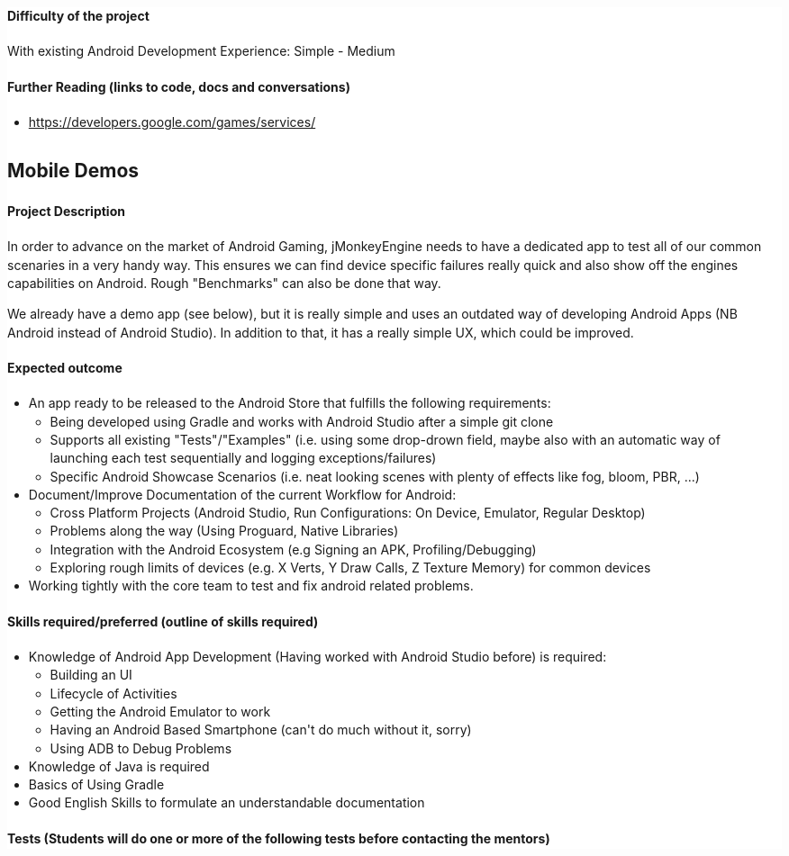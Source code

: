 #### Difficulty of the project

With existing Android Development Experience: Simple - Medium

#### Further Reading (links to code, docs and conversations)

 - https://developers.google.com/games/services/

## Mobile Demos

#### Project Description

In order to advance on the market of Android Gaming, jMonkeyEngine needs to have a dedicated app to test all of our common scenaries in a very handy way.
This ensures we can find device specific failures really quick and also show off the engines capabilities on Android.
Rough "Benchmarks" can also be done that way.

We already have a demo app (see below), but it is really simple and uses an outdated way of developing Android Apps (NB Android instead of Android Studio). In addition to that, it has a really simple UX, which could be improved.

#### Expected outcome

- An app ready to be released to the Android Store that fulfills the following requirements:
  - Being developed using Gradle and works with Android Studio after a simple git clone
  - Supports all existing "Tests"/"Examples" (i.e. using some drop-drown field, maybe also with an automatic way of launching each test sequentially and logging exceptions/failures)
  - Specific Android Showcase Scenarios (i.e. neat looking scenes with plenty of effects like fog, bloom, PBR, ...)
- Document/Improve Documentation of the current Workflow for Android:
  - Cross Platform Projects (Android Studio, Run Configurations: On Device, Emulator, Regular Desktop)
  - Problems along the way (Using Proguard, Native Libraries)
  - Integration with the Android Ecosystem (e.g Signing an APK, Profiling/Debugging)
  - Exploring rough limits of devices (e.g. X Verts, Y Draw Calls, Z Texture Memory) for common devices
- Working tightly with the core team to test and fix android related problems.

#### Skills required/preferred (outline of skills required)

- Knowledge of Android App Development (Having worked with Android Studio before) is required:
  - Building an UI
  - Lifecycle of Activities
  - Getting the Android Emulator to work
  - Having an Android Based Smartphone (can't do much without it, sorry)
  - Using ADB to Debug Problems
- Knowledge of Java is required
- Basics of Using Gradle
- Good English Skills to formulate an understandable documentation

#### Tests (Students will do one or more of the following tests before contacting the mentors)
